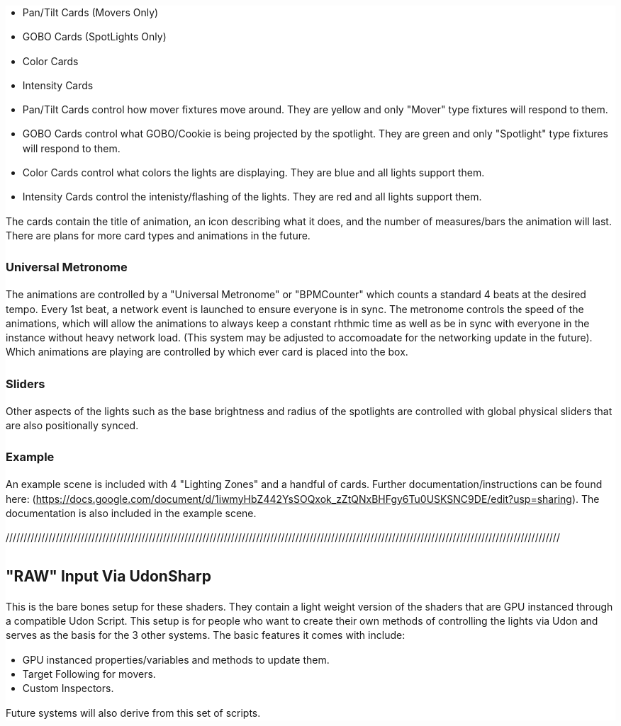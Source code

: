 - Pan/Tilt Cards (Movers Only)
- GOBO Cards (SpotLights Only)
- Color Cards
- Intensity Cards

- Pan/Tilt Cards control how mover fixtures move around. They are yellow and only "Mover" type fixtures will respond to them.
- GOBO Cards control what GOBO/Cookie is being projected by the spotlight. They are green and only "Spotlight" type fixtures will respond to them.
- Color Cards control what colors the lights are displaying. They are blue and all lights support them.
- Intensity Cards control the intenisty/flashing of the lights. They are red and all lights support them.

The cards contain the title of animation, an icon describing what it does, and the number of measures/bars the animation will last.
There are plans for more card types and animations in the future.

### Universal Metronome
The animations are controlled by a "Universal Metronome" or "BPMCounter" which counts a standard 4 beats at the desired tempo. Every 1st beat, a network event is launched to ensure everyone is in sync. The metronome controls the speed of the animations, which will allow the animations to always keep a constant rhthmic time as well as be in sync with everyone in the instance without heavy network load. (This system may be adjusted to accomoadate for the networking update in the future). Which animations are playing are controlled by which ever card is placed into the box.

### Sliders
Other aspects of the lights such as the base brightness and radius of the spotlights are controlled with global physical sliders that are also positionally synced. 

### Example

An example scene is included with 4 "Lighting Zones" and a handful of cards. Further documentation/instructions can be found here: (https://docs.google.com/document/d/1iwmyHbZ442YsSOQxok_zZtQNxBHFgy6Tu0USKSNC9DE/edit?usp=sharing). The documentation is also included in the example scene.

///////////////////////////////////////////////////////////////////////////////////////////////////////////////////////////////////////////////////////////

## "RAW" Input Via UdonSharp

This is the bare bones setup for these shaders. They contain a light weight version of the shaders that are GPU instanced through a compatible Udon Script. This setup is for people who want to create their own methods of controlling the lights via Udon and serves as the basis for the 3 other systems.
The basic features it comes with include:

- GPU instanced properties/variables and methods to update them.
- Target Following for movers.
- Custom Inspectors.

Future systems will also derive from this set of scripts.
